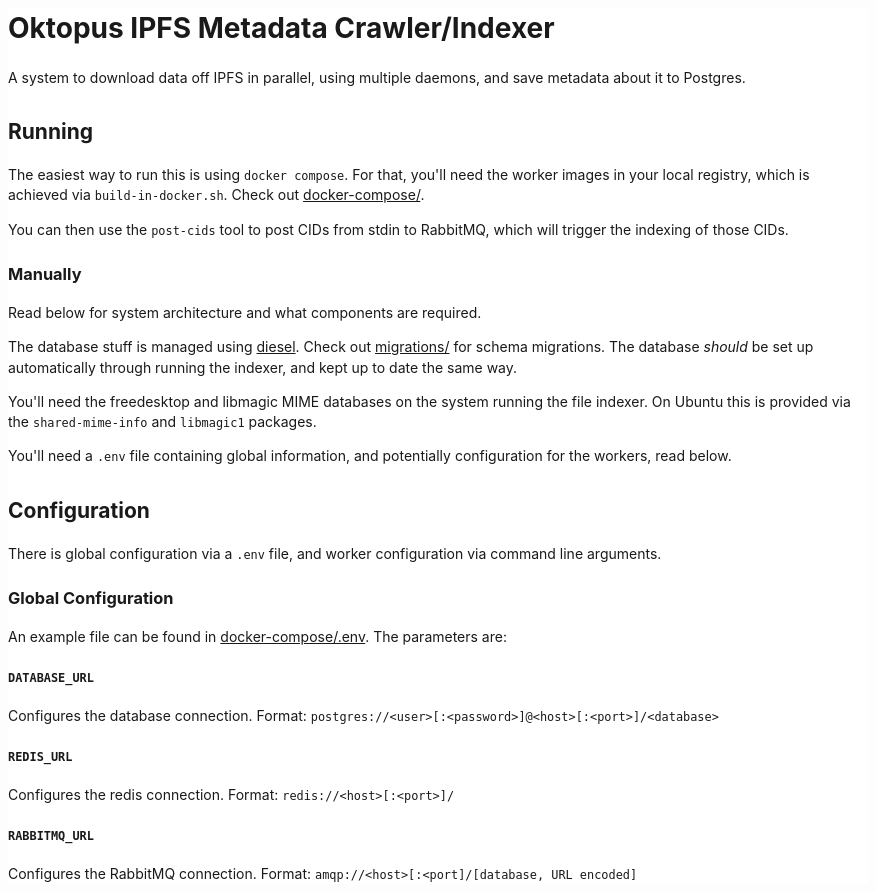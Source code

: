 # Oktopus IPFS Metadata Crawler/Indexer

A system to download data off IPFS in parallel, using multiple daemons, and save metadata about it to Postgres.

## Running

The easiest way to run this is using `docker compose`.
For that, you'll need the worker images in your local registry, which is achieved via `build-in-docker.sh`.
Check out [docker-compose/](docker-compose/README.md).

You can then use the `post-cids` tool to post CIDs from stdin to RabbitMQ, which will trigger the indexing of those CIDs.

### Manually

Read below for system architecture and what components are required.

The database stuff is managed using [diesel](https://diesel.rs).
Check out [migrations/](migrations) for schema migrations.
The database _should_ be set up automatically through running the indexer, and kept up to date the same way.

You'll need the freedesktop and libmagic MIME databases on the system running the file indexer.
On Ubuntu this is provided via the `shared-mime-info` and `libmagic1` packages.

You'll need a `.env` file containing global information, and potentially configuration for the workers, read below.

## Configuration

There is global configuration via a `.env` file, and worker configuration via command line arguments.

### Global Configuration

An example file can be found in [docker-compose/.env](docker-compose/.env).
The parameters are:

#### `DATABASE_URL`

Configures the database connection.
Format: `postgres://<user>[:<password>]@<host>[:<port>]/<database>`

#### `REDIS_URL`

Configures the redis connection.
Format: `redis://<host>[:<port>]/`

#### `RABBITMQ_URL`

Configures the RabbitMQ connection.
Format: `amqp://<host>[:<port]/[database, URL encoded]`
